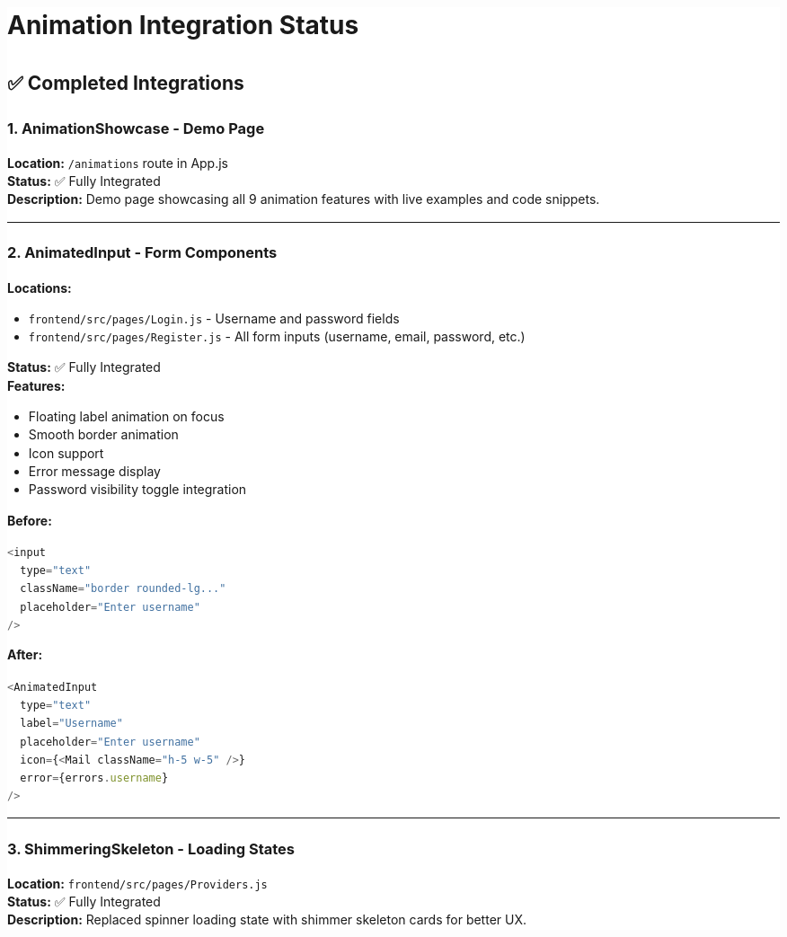 # Animation Integration Status

## ✅ Completed Integrations

### 1. **AnimationShowcase** - Demo Page
**Location:** `/animations` route in App.js  
**Status:** ✅ Fully Integrated  
**Description:** Demo page showcasing all 9 animation features with live examples and code snippets.

---

### 2. **AnimatedInput** - Form Components
**Locations:**
- `frontend/src/pages/Login.js` - Username and password fields
- `frontend/src/pages/Register.js` - All form inputs (username, email, password, etc.)

**Status:** ✅ Fully Integrated  
**Features:**
- Floating label animation on focus
- Smooth border animation
- Icon support
- Error message display
- Password visibility toggle integration

**Before:**
```javascript
<input
  type="text"
  className="border rounded-lg..."
  placeholder="Enter username"
/>
```

**After:**
```javascript
<AnimatedInput
  type="text"
  label="Username"
  placeholder="Enter username"
  icon={<Mail className="h-5 w-5" />}
  error={errors.username}
/>
```

---

### 3. **ShimmeringSkeleton** - Loading States
**Location:** `frontend/src/pages/Providers.js`  
**Status:** ✅ Fully Integrated  
**Description:** Replaced spinner loading state with shimmer skeleton cards for better UX.
